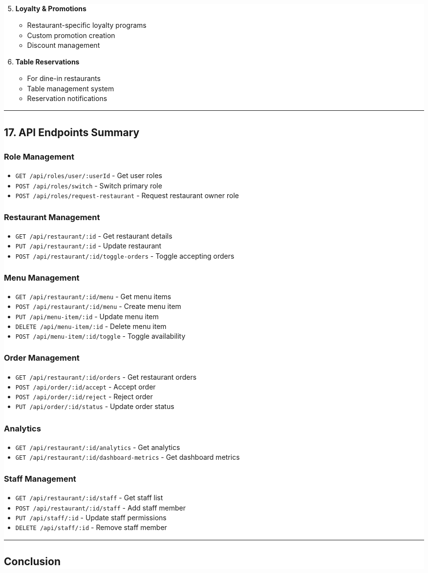 5. **Loyalty & Promotions**
   - Restaurant-specific loyalty programs
   - Custom promotion creation
   - Discount management

6. **Table Reservations**
   - For dine-in restaurants
   - Table management system
   - Reservation notifications

---

## 17. API Endpoints Summary

### Role Management
- `GET /api/roles/user/:userId` - Get user roles
- `POST /api/roles/switch` - Switch primary role
- `POST /api/roles/request-restaurant` - Request restaurant owner role

### Restaurant Management
- `GET /api/restaurant/:id` - Get restaurant details
- `PUT /api/restaurant/:id` - Update restaurant
- `POST /api/restaurant/:id/toggle-orders` - Toggle accepting orders

### Menu Management
- `GET /api/restaurant/:id/menu` - Get menu items
- `POST /api/restaurant/:id/menu` - Create menu item
- `PUT /api/menu-item/:id` - Update menu item
- `DELETE /api/menu-item/:id` - Delete menu item
- `POST /api/menu-item/:id/toggle` - Toggle availability

### Order Management
- `GET /api/restaurant/:id/orders` - Get restaurant orders
- `POST /api/order/:id/accept` - Accept order
- `POST /api/order/:id/reject` - Reject order
- `PUT /api/order/:id/status` - Update order status

### Analytics
- `GET /api/restaurant/:id/analytics` - Get analytics
- `GET /api/restaurant/:id/dashboard-metrics` - Get dashboard metrics

### Staff Management
- `GET /api/restaurant/:id/staff` - Get staff list
- `POST /api/restaurant/:id/staff` - Add staff member
- `PUT /api/staff/:id` - Update staff permissions
- `DELETE /api/staff/:id` - Remove staff member

---

## Conclusion
